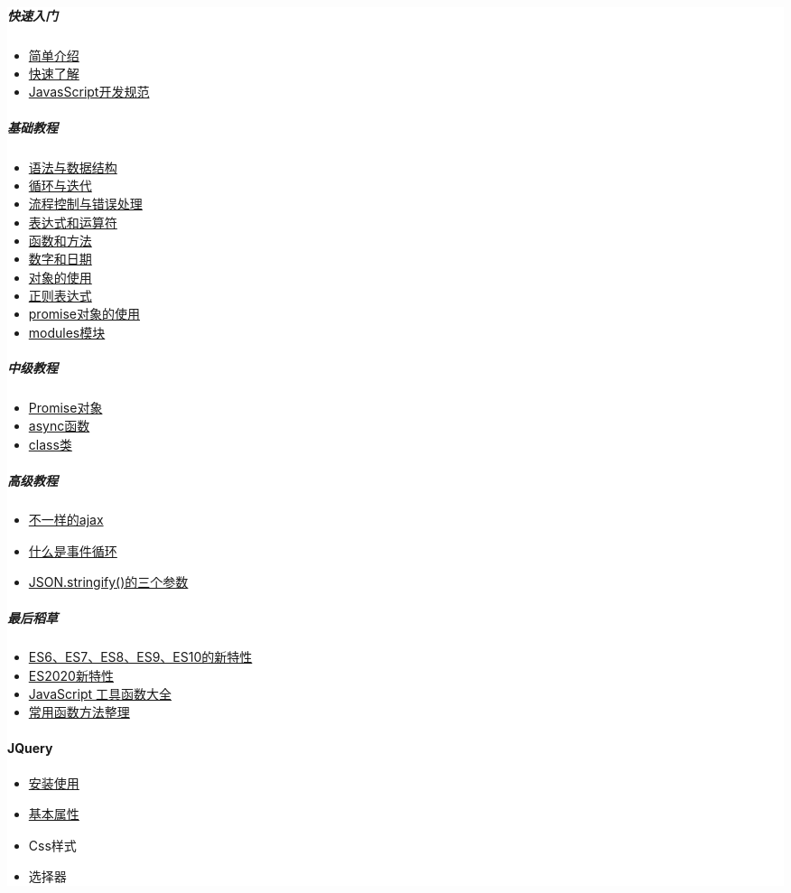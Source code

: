
##### 快速入门


- [简单介绍](docs/javascript/快速入门/javascript简单介绍.md)
- [快速了解](docs/javascript/快速入门/javascript快速入门.md)
- [JavasScript开发规范](docs/javascript/JavaScript开发规范.md)


##### 基础教程


- [语法与数据结构](docs/javascript/基础教程/javascript语法与数据结构.md)
- [循环与迭代](docs/javascript/基础教程/javascript循环与迭代.md)
- [流程控制与错误处理](docs/javascript/基础教程/javascript流程控制与错误处理.md)
- [表达式和运算符](docs/javascript/基础教程/javascript表达式和运算符.md)
- [函数和方法](docs/javascript/基础教程/javascript函数.md)
- [数字和日期](docs/javascript/基础教程/javascript数字和日期.md)
- [对象的使用](docs/javascript/基础教程/javascript对象的使用.md)
- [正则表达式](docs/javascript/基础教程/javascript正则表达式.md)
- [promise对象的使用](docs/javascript/基础教程/promise对象的使用.md)
- [modules模块](docs/javascript/基础教程/modules模块.md)


##### 中级教程


- [Promise对象](docs/javascript/中级教程/promise对象.md)
- [async函数](docs/javascript/中级教程/async函数.md)
- [class类](docs/javascript/中级教程/class类.md)


##### 高级教程


- [不一样的ajax](docs/javascript/高级教程/不一样的ajax.md)
- [什么是事件循环](docs/javascript/高级教程/什么是事件循环.md)

- [JSON.stringify()的三个参数]()


##### 最后稻草


- [ES6、ES7、ES8、ES9、ES10的新特性](docs/javascript/最后稻草/ES6、ES7、ES8、ES9、ES10的新特性.md)
- [ES2020新特性](docs/javascript/最后稻草/ES2020新特性.md)
- [JavaScript 工具函数大全](docs/javascript/最后稻草/JavaScript工具函数大全.md)
- [常用函数方法整理](docs/javascript/最后稻草/常用函数方法整理.md)


#### JQuery


- [安装使用](docs/jquery/安装使用.md)
- [基本属性](docs/jquery/基本属性.md)


- Css样式


- 选择器
